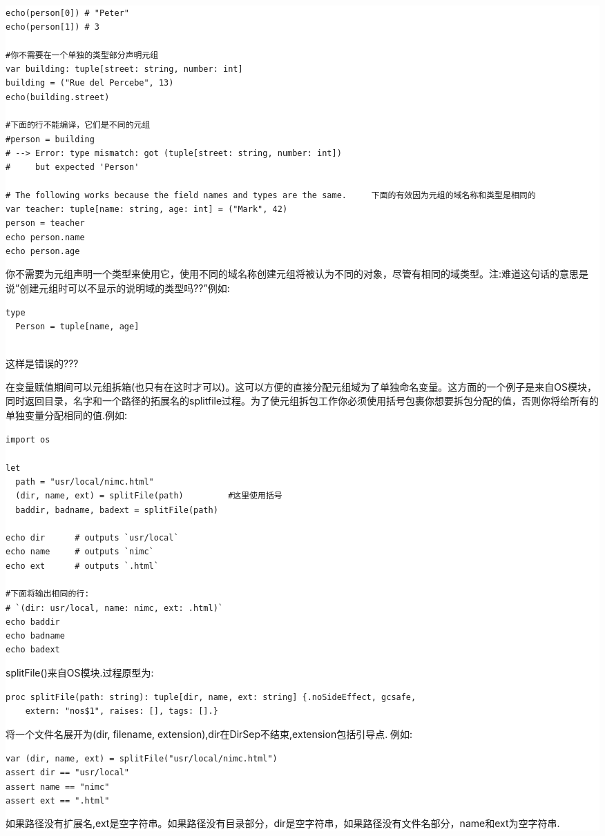 ```
echo(person[0]) # "Peter"
echo(person[1]) # 3

#你不需要在一个单独的类型部分声明元组
var building: tuple[street: string, number: int]
building = ("Rue del Percebe", 13)
echo(building.street)

#下面的行不能编译，它们是不同的元组
#person = building
# --> Error: type mismatch: got (tuple[street: string, number: int])
#     but expected 'Person'

# The following works because the field names and types are the same.     下面的有效因为元组的域名称和类型是相同的
var teacher: tuple[name: string, age: int] = ("Mark", 42)
person = teacher
echo person.name
echo person.age
```
你不需要为元组声明一个类型来使用它，使用不同的域名称创建元组将被认为不同的对象，尽管有相同的域类型。注:难道这句话的意思是说”创建元组时可以不显示的说明域的类型吗??”例如:
```
type
  Person = tuple[name, age]
                                 
```
这样是错误的???

在变量赋值期间可以元组拆箱(也只有在这时才可以)。这可以方便的直接分配元组域为了单独命名变量。这方面的一个例子是来自OS模块，同时返回目录，名字和一个路径的拓展名的splitfile过程。为了使元组拆包工作你必须使用括号包裹你想要拆包分配的值，否则你将给所有的单独变量分配相同的值.例如:
```
import os

let
  path = "usr/local/nimc.html"
  (dir, name, ext) = splitFile(path)         #这里使用括号
  baddir, badname, badext = splitFile(path)

echo dir      # outputs `usr/local`
echo name     # outputs `nimc`
echo ext      # outputs `.html`

#下面将输出相同的行:　
# `(dir: usr/local, name: nimc, ext: .html)`
echo baddir
echo badname
echo badext
```
splitFile()来自OS模块.过程原型为:
```
proc splitFile(path: string): tuple[dir, name, ext: string] {.noSideEffect, gcsafe,
    extern: "nos$1", raises: [], tags: [].}
```
将一个文件名展开为(dir, filename, extension),dir在DirSep不结束,extension包括引导点.
例如:
```
var (dir, name, ext) = splitFile("usr/local/nimc.html")
assert dir == "usr/local"
assert name == "nimc"
assert ext == ".html"
```
如果路径没有扩展名,ext是空字符串。如果路径没有目录部分，dir是空字符串，如果路径没有文件名部分，name和ext为空字符串.
